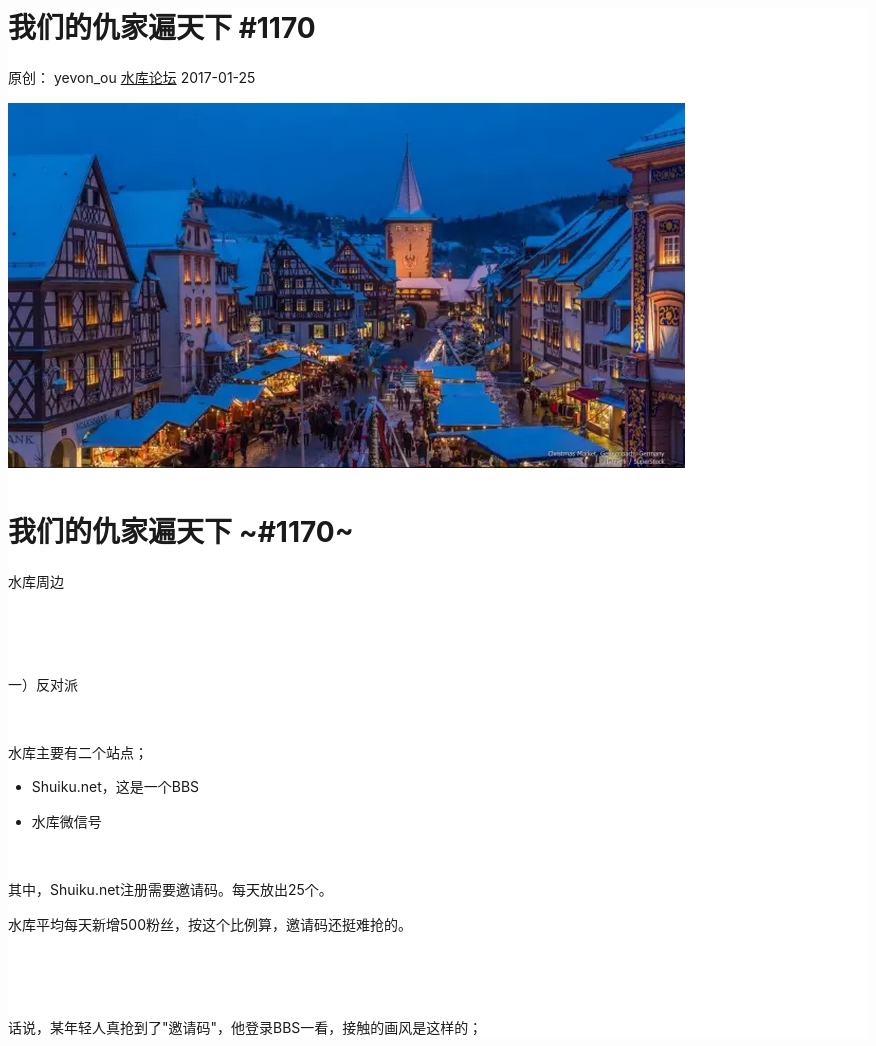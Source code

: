 # 我们的仇家遍天下 \#1170

原创： yevon\_ou [水库论坛](/) 2017-01-25

![](../img/1170/media/image1.png)

我们的仇家遍天下 ~\#1170~
====================================================================================================================

水库周边

 

 

一）反对派

 

水库主要有二个站点；

-   Shuiku.net，这是一个BBS

-   水库微信号

 

其中，Shuiku.net注册需要邀请码。每天放出25个。

水库平均每天新增500粉丝，按这个比例算，邀请码还挺难抢的。

 

 

话说，某年轻人真抢到了"邀请码"，他登录BBS一看，接触的画风是这样的；
